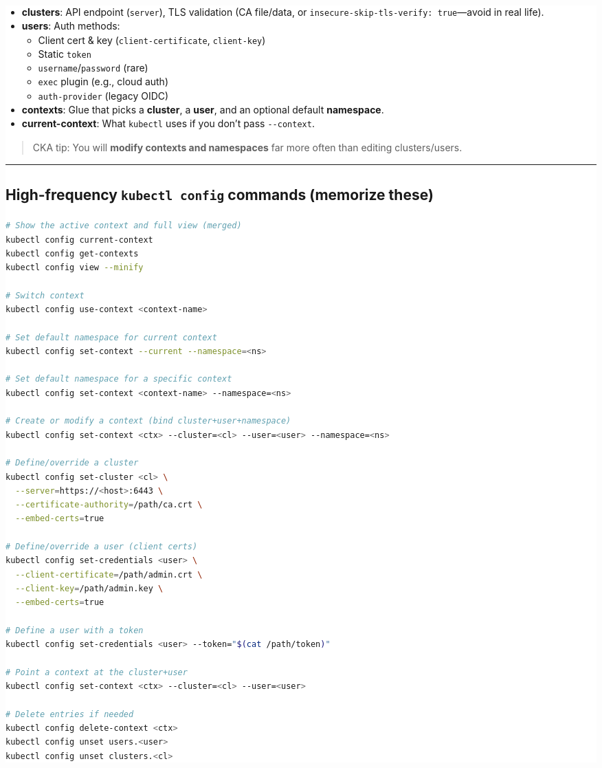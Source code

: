 - **clusters**: API endpoint (`server`), TLS validation (CA file/data, or `insecure-skip-tls-verify: true`—avoid in real life).
- **users**: Auth methods:
  - Client cert & key (`client-certificate`, `client-key`)
  - Static `token`
  - `username`/`password` (rare)
  - `exec` plugin (e.g., cloud auth)
  - `auth-provider` (legacy OIDC)
- **contexts**: Glue that picks a **cluster**, a **user**, and an optional default **namespace**.
- **current-context**: What `kubectl` uses if you don’t pass `--context`.

> CKA tip: You will **modify contexts and namespaces** far more often than editing clusters/users.

---

## High-frequency `kubectl config` commands (memorize these)

```bash
# Show the active context and full view (merged)
kubectl config current-context
kubectl config get-contexts
kubectl config view --minify

# Switch context
kubectl config use-context <context-name>

# Set default namespace for current context
kubectl config set-context --current --namespace=<ns>

# Set default namespace for a specific context
kubectl config set-context <context-name> --namespace=<ns>

# Create or modify a context (bind cluster+user+namespace)
kubectl config set-context <ctx> --cluster=<cl> --user=<user> --namespace=<ns>

# Define/override a cluster
kubectl config set-cluster <cl> \
  --server=https://<host>:6443 \
  --certificate-authority=/path/ca.crt \
  --embed-certs=true

# Define/override a user (client certs)
kubectl config set-credentials <user> \
  --client-certificate=/path/admin.crt \
  --client-key=/path/admin.key \
  --embed-certs=true

# Define a user with a token
kubectl config set-credentials <user> --token="$(cat /path/token)"

# Point a context at the cluster+user
kubectl config set-context <ctx> --cluster=<cl> --user=<user>

# Delete entries if needed
kubectl config delete-context <ctx>
kubectl config unset users.<user>
kubectl config unset clusters.<cl>
```
